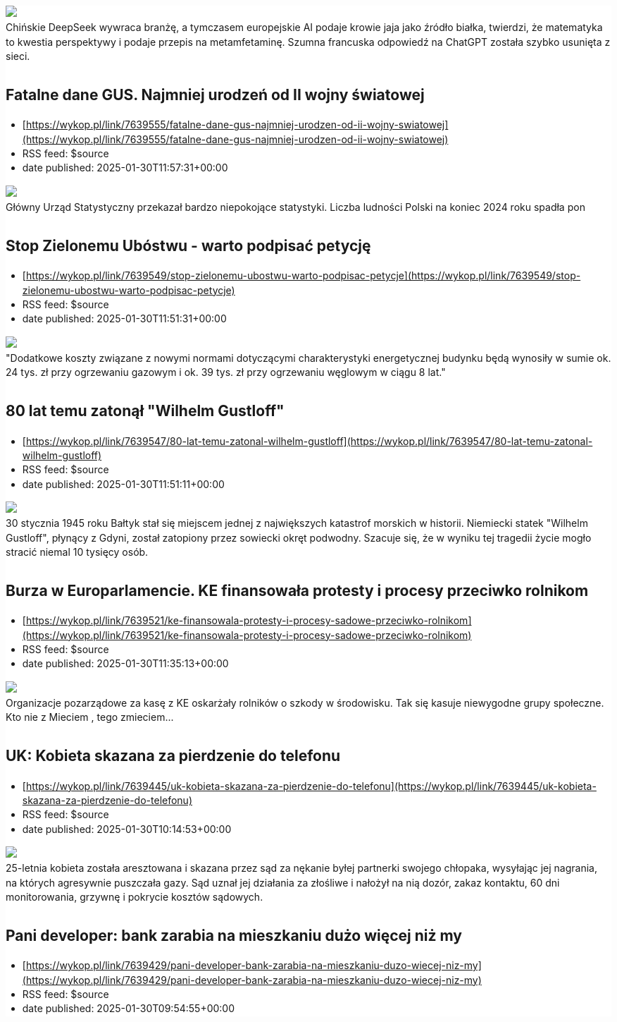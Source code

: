 <img src="https://wykop.pl/cdn/c3397993/dec4a5909a5812802658766da5fd9a44d89c21313a7b16ccdc953a5c7bd9ebcc,w104h74.jpg"/><br/> Chińskie DeepSeek wywraca branżę, a tymczasem europejskie AI podaje krowie jaja jako źródło białka, twierdzi, że matematyka to kwestia perspektywy i podaje przepis na metamfetaminę. Szumna francuska odpowiedź na ChatGPT została szybko usunięta z sieci.

## Fatalne dane GUS. Najmniej urodzeń od II wojny światowej
 - [https://wykop.pl/link/7639555/fatalne-dane-gus-najmniej-urodzen-od-ii-wojny-swiatowej](https://wykop.pl/link/7639555/fatalne-dane-gus-najmniej-urodzen-od-ii-wojny-swiatowej)
 - RSS feed: $source
 - date published: 2025-01-30T11:57:31+00:00

<img src="https://wykop.pl/cdn/c3397993/0fe65aece4b9f2d07217e1ca9395df4e7561c29df6de956ab6b5474ba4dbd2cc,w104h74.jpg"/><br/> Główny Urząd Statystyczny przekazał bardzo niepokojące statystyki. Liczba ludności Polski na koniec 2024 roku spadła pon

## Stop Zielonemu Ubóstwu - warto podpisać petycję
 - [https://wykop.pl/link/7639549/stop-zielonemu-ubostwu-warto-podpisac-petycje](https://wykop.pl/link/7639549/stop-zielonemu-ubostwu-warto-podpisac-petycje)
 - RSS feed: $source
 - date published: 2025-01-30T11:51:31+00:00

<img src="https://wykop.pl/cdn/c3397993/54d2316c1baf445cd4115372b7e18332e8b66454bc685399bd3bf52b3f61e854.webp"/><br/> "Dodatkowe koszty związane z nowymi normami dotyczącymi charakterystyki energetycznej budynku będą wynosiły w sumie ok. 24 tys. zł przy ogrzewaniu gazowym i ok. 39 tys. zł przy ogrzewaniu węglowym w ciągu 8 lat."

## 80 lat temu zatonął "Wilhelm Gustloff"
 - [https://wykop.pl/link/7639547/80-lat-temu-zatonal-wilhelm-gustloff](https://wykop.pl/link/7639547/80-lat-temu-zatonal-wilhelm-gustloff)
 - RSS feed: $source
 - date published: 2025-01-30T11:51:11+00:00

<img src="https://wykop.pl/cdn/c3397993/b04abab56efa9a19b6c74e24256120627b5c501f466caef70415ab44bfed3bdd,w104h74.jpg"/><br/> 30 stycznia 1945 roku Bałtyk stał się miejscem jednej z największych katastrof morskich w historii. Niemiecki statek "Wilhelm Gustloff", płynący z Gdyni, został zatopiony przez sowiecki okręt podwodny. Szacuje się, że w wyniku tej tragedii życie mogło stracić niemal 10 tysięcy osób.

## Burza w Europarlamencie. KE finansowała protesty i procesy przeciwko rolnikom
 - [https://wykop.pl/link/7639521/ke-finansowala-protesty-i-procesy-sadowe-przeciwko-rolnikom](https://wykop.pl/link/7639521/ke-finansowala-protesty-i-procesy-sadowe-przeciwko-rolnikom)
 - RSS feed: $source
 - date published: 2025-01-30T11:35:13+00:00

<img src="https://wykop.pl/cdn/c3397993/b25755e8efa2edd395957a58f8cec976875d4397599d4ada6851c4dfdf76156e,w104h74.jpg"/><br/> Organizacje pozarządowe za kasę z KE oskarżały rolników o szkody w środowisku. Tak się kasuje niewygodne grupy społeczne. Kto nie z Mieciem , tego zmieciem...

## UK: Kobieta skazana za pierdzenie do telefonu
 - [https://wykop.pl/link/7639445/uk-kobieta-skazana-za-pierdzenie-do-telefonu](https://wykop.pl/link/7639445/uk-kobieta-skazana-za-pierdzenie-do-telefonu)
 - RSS feed: $source
 - date published: 2025-01-30T10:14:53+00:00

<img src="https://wykop.pl/cdn/c3397993/23cdf24de43e363879a50541daeb37e1f2f7c119603f5e9fef21f0024cb02d2d,w104h74.jpg"/><br/> 25-letnia kobieta została aresztowana i skazana przez sąd za nękanie byłej partnerki swojego chłopaka, wysyłając jej nagrania, na których agresywnie puszczała gazy. Sąd uznał jej działania za złośliwe i nałożył na nią dozór, zakaz kontaktu, 60 dni monitorowania, grzywnę i pokrycie kosztów sądowych.

## Pani developer: bank zarabia na mieszkaniu dużo więcej niż my
 - [https://wykop.pl/link/7639429/pani-developer-bank-zarabia-na-mieszkaniu-duzo-wiecej-niz-my](https://wykop.pl/link/7639429/pani-developer-bank-zarabia-na-mieszkaniu-duzo-wiecej-niz-my)
 - RSS feed: $source
 - date published: 2025-01-30T09:54:55+00:00
